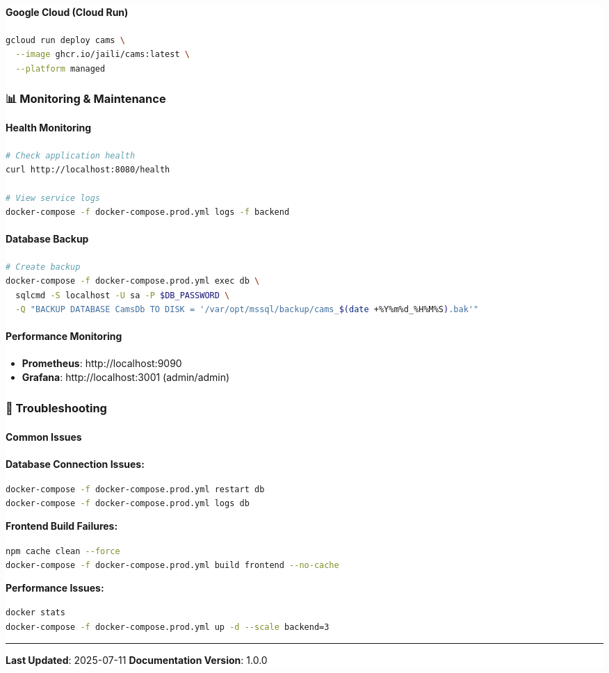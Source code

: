 #### Google Cloud (Cloud Run)
```bash
gcloud run deploy cams \
  --image ghcr.io/jaili/cams:latest \
  --platform managed
```

### 📊 Monitoring & Maintenance

#### Health Monitoring
```bash
# Check application health
curl http://localhost:8080/health

# View service logs
docker-compose -f docker-compose.prod.yml logs -f backend
```

#### Database Backup
```bash
# Create backup
docker-compose -f docker-compose.prod.yml exec db \
  sqlcmd -S localhost -U sa -P $DB_PASSWORD \
  -Q "BACKUP DATABASE CamsDb TO DISK = '/var/opt/mssql/backup/cams_$(date +%Y%m%d_%H%M%S).bak'"
```

#### Performance Monitoring
- **Prometheus**: http://localhost:9090
- **Grafana**: http://localhost:3001 (admin/admin)

### 🔧 Troubleshooting

#### Common Issues

**Database Connection Issues:**
```bash
docker-compose -f docker-compose.prod.yml restart db
docker-compose -f docker-compose.prod.yml logs db
```

**Frontend Build Failures:**
```bash
npm cache clean --force
docker-compose -f docker-compose.prod.yml build frontend --no-cache
```

**Performance Issues:**
```bash
docker stats
docker-compose -f docker-compose.prod.yml up -d --scale backend=3
```

---

**Last Updated**: 2025-07-11
**Documentation Version**: 1.0.0